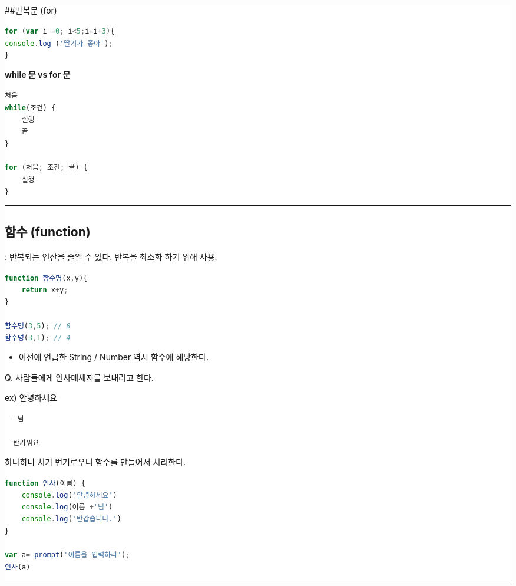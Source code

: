 ##반복문 (for)

```jsx
for (var i =0; i<5;i=i+3){
console.log ('딸기가 좋아');
}
```

**while 문 vs for 문**

```jsx
처음
while(조건) {
	실행
	끝
}

for (처음; 조건; 끝) {
	실행
} 
```

---

## 함수 (function)

: 반복되는 연산을 줄일 수 있다.  반복을 최소화 하기 위해 사용.

```jsx
function 함수명(x,y){
    return x+y;
}

함수명(3,5); // 8
함수명(3,1); // 4  
```

- 이전에 언급한 String / Number 역시 함수에 해당한다.

Q. 사람들에게 인사메세지를 보내려고 한다.

ex) 안녕하세요

      —님 

      반가워요

하나하나 치기 번거로우니 함수를 만들어서 처리한다.

```jsx
function 인사(이름) { 
    console.log('안녕하세요')
    console.log(이름 +'님')
    console.log('반갑습니다.')
}

var a= prompt('이름을 입력하라');
인사(a)
```

---